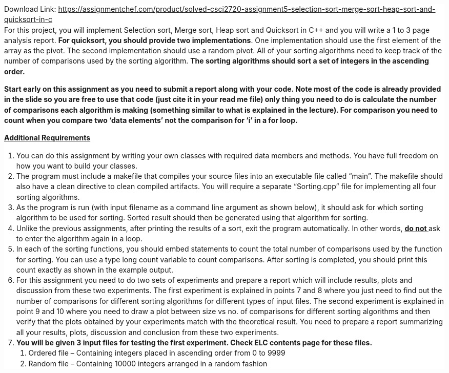 Download Link: https://assignmentchef.com/product/solved-csci2720-assignment5-selection-sort-merge-sort-heap-sort-and-quicksort-in-c
<br>
For this project, you will implement Selection sort, Merge sort, Heap sort and Quicksort in C++ and you will write a 1 to 3 page analysis report. <strong>For quicksort, you should provide two implementations</strong>. One implementation should use the first element of the array as the pivot. The second implementation should use a random pivot. All of your sorting algorithms need to keep track of the number of comparisons used by the sorting algorithm. <strong>The sorting algorithms should sort a set of integers in the ascending order.</strong>

<strong>Start early on this assignment as you need to submit a report along with your code. Note most of the code is already provided in the slide so you are free to use that code (just cite it in your read me file) only thing you need to do is calculate the number of comparisons each algorithm is making (something similar to what is explained in the lecture). For comparison you need to count when you compare two ‘data elements’ not the comparison for ‘i’ in a for loop.</strong>

<strong><u>Additional Requirements</u></strong>

<ol>

 <li>You can do this assignment by writing your own classes with required data members and methods. You have full freedom on how you want to build your classes.</li>

 <li>The program must include a makefile that compiles your source files into an executable file called “main”. The makefile should also have a clean directive to clean compiled artifacts. You will require a separate “Sorting.cpp” file for implementing all four sorting algorithms.</li>

 <li>As the program is run (with input filename as a command line argument as shown below), it should ask for which sorting algorithm to be used for sorting. Sorted result should then be generated using that algorithm for sorting.</li>

 <li>Unlike the previous assignments, after printing the results of a sort, exit the program automatically. In other words, <strong><u>do not </u></strong>ask to enter the algorithm again in a loop.</li>

 <li>In each of the sorting functions, you should embed statements to count the total number of comparisons used by the function for sorting. You can use a type long count variable to count comparisons. After sorting is completed, you should print this count exactly as shown in the example output.</li>

 <li>For this assignment you need to do two sets of experiments and prepare a report which will include results, plots and discussion from these two experiments. The first experiment is explained in points 7 and 8 where you just need to find out the number of comparisons for different sorting algorithms for different types of input files. The second experiment is explained in point 9 and 10 where you need to draw a plot between size vs no. of comparisons for different sorting algorithms and then verify that the plots obtained by your experiments match with the theoretical result. You need to prepare a report summarizing all your results, plots, discussion and conclusion from these two experiments.</li>

 <li><strong>You will be given 3 input files for testing the first experiment. Check ELC contents page for these files.</strong>

  <ol>

   <li>Ordered file – Containing integers placed in ascending order from 0 to 9999</li>

   <li>Random file – Containing 10000 integers arranged in a random fashion</li>
